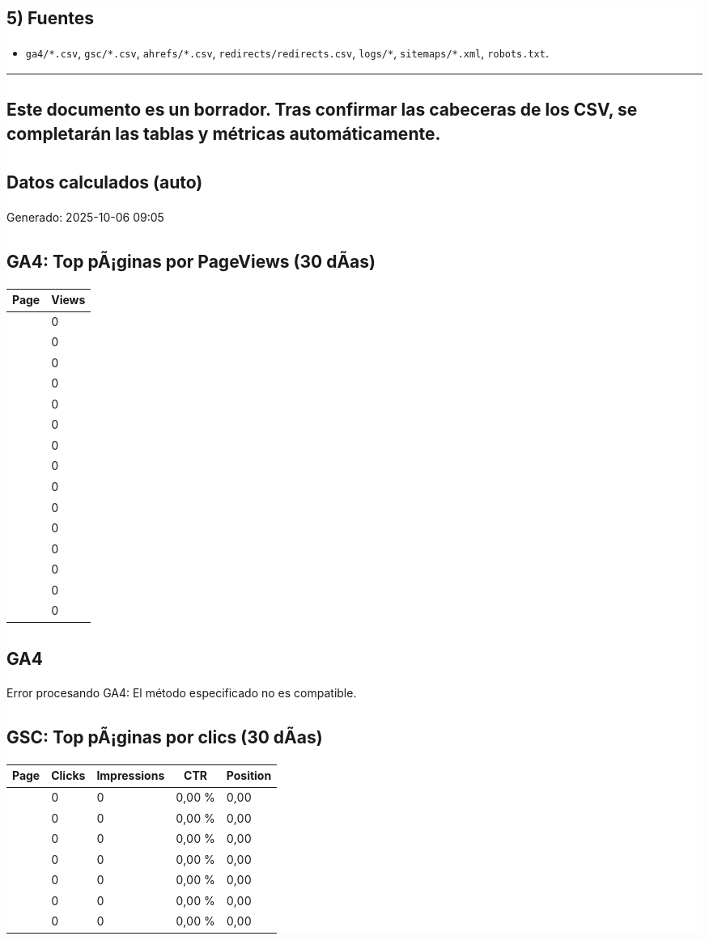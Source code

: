 ## 5) Fuentes
- `ga4/*.csv`, `gsc/*.csv`, `ahrefs/*.csv`, `redirects/redirects.csv`, `logs/*`, `sitemaps/*.xml`, `robots.txt`.

---
Este documento es un borrador. Tras confirmar las cabeceras de los CSV, se completarán las tablas y métricas automáticamente.
---
## Datos calculados (auto)
Generado: 2025-10-06 09:05

## GA4: Top pÃ¡ginas por PageViews (30 dÃ­as)

| Page | Views |
| --- | --- |
|  | 0 |
|  | 0 |
|  | 0 |
|  | 0 |
|  | 0 |
|  | 0 |
|  | 0 |
|  | 0 |
|  | 0 |
|  | 0 |
|  | 0 |
|  | 0 |
|  | 0 |
|  | 0 |
|  | 0 |

## GA4

Error procesando GA4: El método especificado no es compatible.

## GSC: Top pÃ¡ginas por clics (30 dÃ­as)

| Page | Clicks | Impressions | CTR | Position |
| --- | --- | --- | --- | --- |
|  | 0 | 0 | 0,00 % | 0,00 |
|  | 0 | 0 | 0,00 % | 0,00 |
|  | 0 | 0 | 0,00 % | 0,00 |
|  | 0 | 0 | 0,00 % | 0,00 |
|  | 0 | 0 | 0,00 % | 0,00 |
|  | 0 | 0 | 0,00 % | 0,00 |
|  | 0 | 0 | 0,00 % | 0,00 |